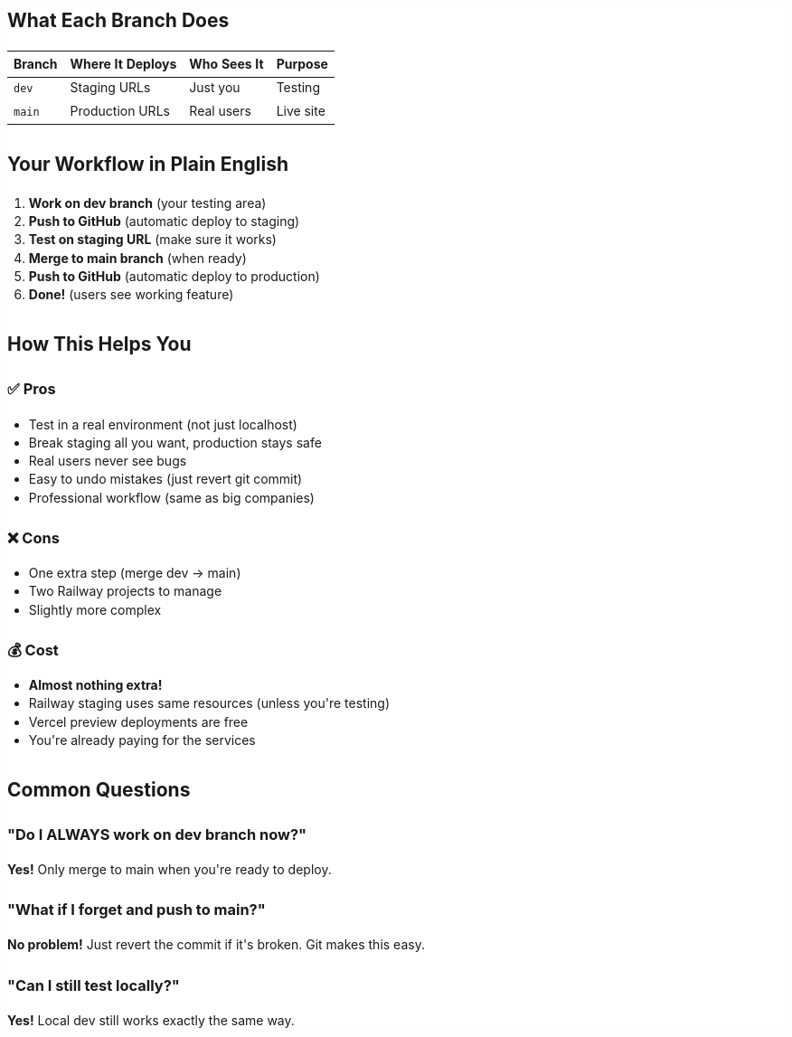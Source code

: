 ## What Each Branch Does

| Branch | Where It Deploys | Who Sees It | Purpose |
|--------|------------------|-------------|---------|
| `dev` | Staging URLs | Just you | Testing |
| `main` | Production URLs | Real users | Live site |

## Your Workflow in Plain English

1. **Work on dev branch** (your testing area)
2. **Push to GitHub** (automatic deploy to staging)
3. **Test on staging URL** (make sure it works)
4. **Merge to main branch** (when ready)
5. **Push to GitHub** (automatic deploy to production)
6. **Done!** (users see working feature)

## How This Helps You

### ✅ Pros
- Test in a real environment (not just localhost)
- Break staging all you want, production stays safe
- Real users never see bugs
- Easy to undo mistakes (just revert git commit)
- Professional workflow (same as big companies)

### ❌ Cons
- One extra step (merge dev → main)
- Two Railway projects to manage
- Slightly more complex

### 💰 Cost
- **Almost nothing extra!**
- Railway staging uses same resources (unless you're testing)
- Vercel preview deployments are free
- You're already paying for the services

## Common Questions

### "Do I ALWAYS work on dev branch now?"
**Yes!** Only merge to main when you're ready to deploy.

### "What if I forget and push to main?"
**No problem!** Just revert the commit if it's broken. Git makes this easy.

### "Can I still test locally?"
**Yes!** Local dev still works exactly the same way.
